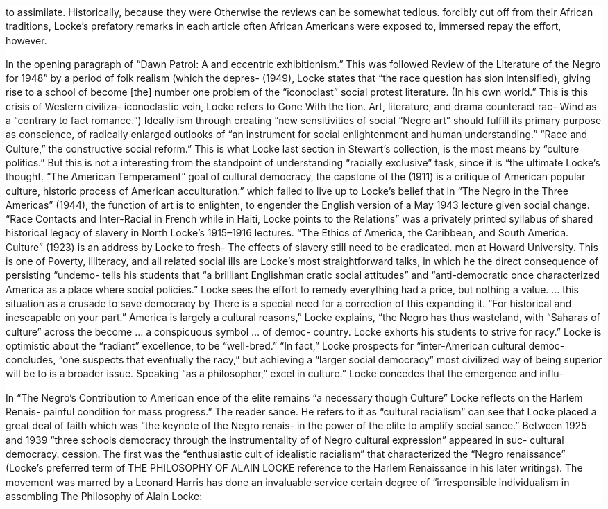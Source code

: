 to assimilate. Historically, because they were        Otherwise the reviews can be somewhat tedious.
forcibly cut off from their African traditions,       Locke’s prefatory remarks in each article often
African Americans were exposed to, immersed           repay the effort, however.

In the opening paragraph of “Dawn Patrol: A      and eccentric exhibitionism.” This was followed
Review of the Literature of the Negro for 1948”     by a period of folk realism (which the depres-
(1949), Locke states that “the race question has    sion intensified), giving rise to a school of
become [the] number one problem of the              “iconoclast” social protest literature. (In his own
world.” This is this crisis of Western civiliza-    iconoclastic vein, Locke refers to Gone With the
tion. Art, literature, and drama counteract rac-    Wind as a “contrary to fact romance.”) Ideally
ism through creating “new sensitivities of social   “Negro art” should fulfill its primary purpose as
conscience, of radically enlarged outlooks of       “an instrument for social enlightenment and
human understanding.” “Race and Culture,” the       constructive social reform.” This is what Locke
last section in Stewart’s collection, is the most   means by “culture politics.” But this is not a
interesting from the standpoint of understanding    “racially exclusive” task, since it is “the ultimate
Locke’s thought. “The American Temperament”         goal of cultural democracy, the capstone of the
(1911) is a critique of American popular culture,   historic process of American acculturation.”
which failed to live up to Locke’s belief that         In “The Negro in the Three Americas” (1944),
the function of art is to enlighten, to engender    the English version of a May 1943 lecture given
social change. “Race Contacts and Inter-Racial      in French while in Haiti, Locke points to the
Relations” was a privately printed syllabus of      shared historical legacy of slavery in North
Locke’s 1915–1916 lectures. “The Ethics of          America, the Caribbean, and South America.
Culture” (1923) is an address by Locke to fresh-    The effects of slavery still need to be eradicated.
men at Howard University. This is one of            Poverty, illiteracy, and all related social ills are
Locke’s most straightforward talks, in which he     the direct consequence of persisting “undemo-
tells his students that “a brilliant Englishman     cratic social attitudes” and “anti-democratic
once characterized America as a place where         social policies.” Locke sees the effort to remedy
everything had a price, but nothing a value. …      this situation as a crusade to save democracy by
There is a special need for a correction of this    expanding it. “For historical and inescapable
on your part.” America is largely a cultural        reasons,” Locke explains, “the Negro has thus
wasteland, with “Saharas of culture” across the     become … a conspicuous symbol … of democ-
country. Locke exhorts his students to strive for   racy.” Locke is optimistic about the “radiant”
excellence, to be “well-bred.” “In fact,” Locke     prospects for “inter-American cultural democ-
concludes, “one suspects that eventually the        racy,” but achieving a “larger social democracy”
most civilized way of being superior will be to     is a broader issue. Speaking “as a philosopher,”
excel in culture.”                                  Locke concedes that the emergence and influ-

In “The Negro’s Contribution to American         ence of the elite remains “a necessary though
Culture” Locke reflects on the Harlem Renais-       painful condition for mass progress.” The reader
sance. He refers to it as “cultural racialism”      can see that Locke placed a great deal of faith
which was “the keynote of the Negro renais-         in the power of the elite to amplify social
sance.” Between 1925 and 1939 “three schools        democracy through the instrumentality of
of Negro cultural expression” appeared in suc-      cultural democracy.
cession. The first was the “enthusiastic cult of
idealistic racialism” that characterized the
“Negro renaissance” (Locke’s preferred term of            THE PHILOSOPHY OF ALAIN LOCKE
reference to the Harlem Renaissance in his later
writings). The movement was marred by a             Leonard Harris has done an invaluable service
certain degree of “irresponsible individualism      in assembling The Philosophy of Alain Locke:
